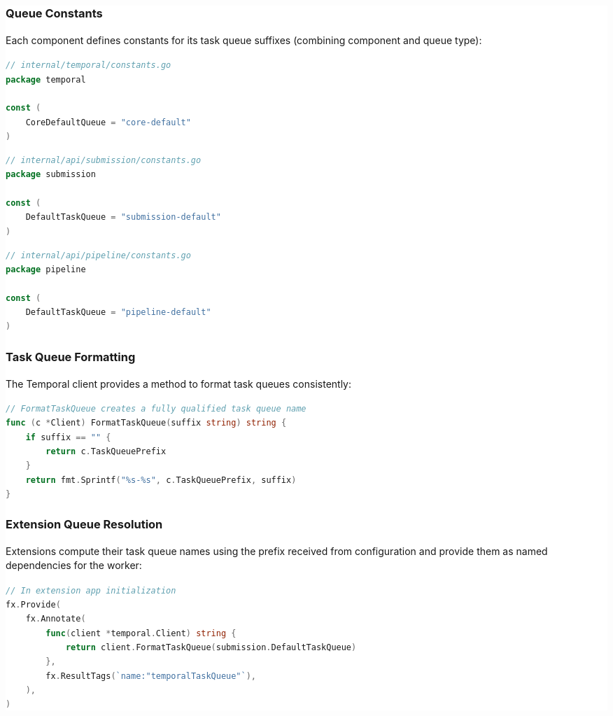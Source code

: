 ### Queue Constants

Each component defines constants for its task queue suffixes (combining component and queue type):

```go
// internal/temporal/constants.go
package temporal

const (
    CoreDefaultQueue = "core-default"
)
```

```go
// internal/api/submission/constants.go
package submission

const (
    DefaultTaskQueue = "submission-default"
)
```

```go
// internal/api/pipeline/constants.go
package pipeline

const (
    DefaultTaskQueue = "pipeline-default"
)
```

### Task Queue Formatting

The Temporal client provides a method to format task queues consistently:

```go
// FormatTaskQueue creates a fully qualified task queue name
func (c *Client) FormatTaskQueue(suffix string) string {
    if suffix == "" {
        return c.TaskQueuePrefix
    }
    return fmt.Sprintf("%s-%s", c.TaskQueuePrefix, suffix)
}
```

### Extension Queue Resolution

Extensions compute their task queue names using the prefix received from configuration and provide them as named dependencies for the worker:

```go
// In extension app initialization
fx.Provide(
    fx.Annotate(
        func(client *temporal.Client) string {
            return client.FormatTaskQueue(submission.DefaultTaskQueue)
        },
        fx.ResultTags(`name:"temporalTaskQueue"`),
    ),
)
```

